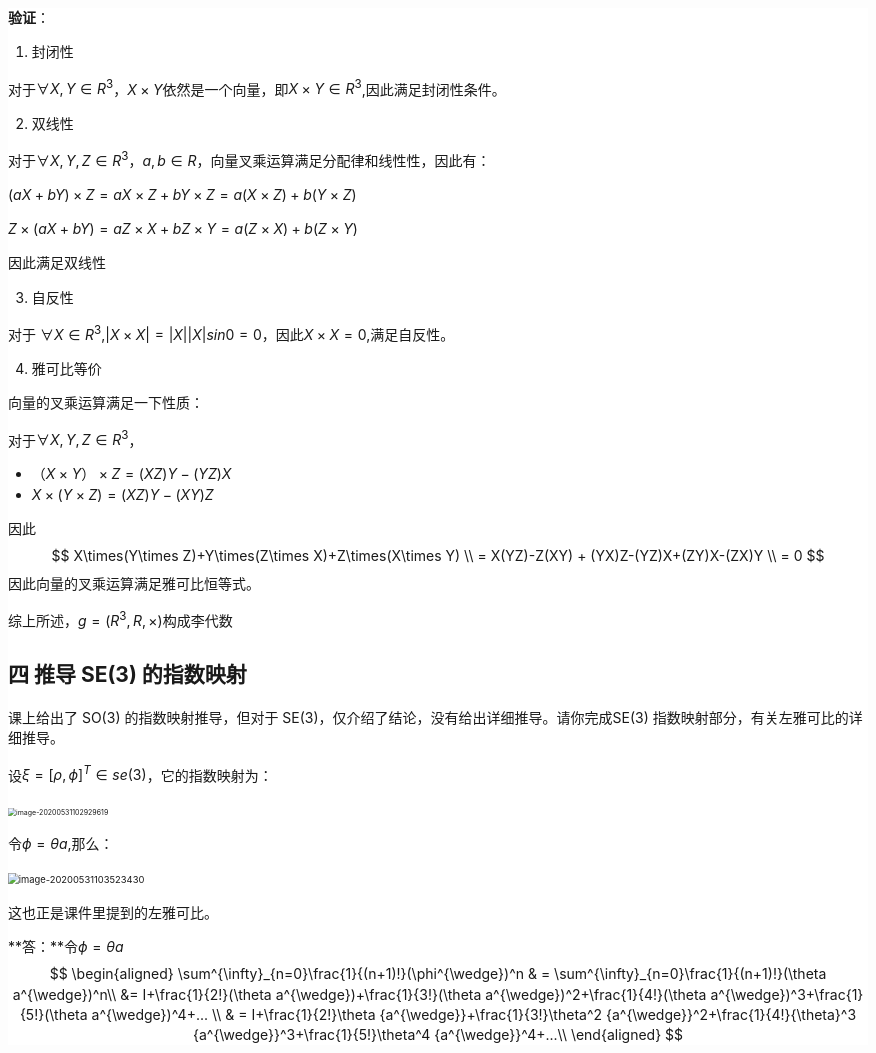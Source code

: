 **验证**：

1. 封闭性

对于$\forall X,Y \in R^3$，$X \times Y$依然是一个向量，即$X\times Y \in R^3$,因此满足封闭性条件。

2. 双线性

对于$\forall X,Y,Z \in R^3$，$a,b\in R$，向量叉乘运算满足分配律和线性性，因此有：

$(aX+bY)\times Z = aX\times Z+bY\times Z = a(X\times Z)+b(Y\times Z)$

$Z\times(aX+bY) = aZ\times X+bZ\times Y=a(Z\times X)+b(Z\times Y)$

因此满足双线性

3. 自反性

对于 $\forall X \in R^3$,$|X\times X| = |X||X|sin0=0$，因此$X\times X = 0$,满足自反性。

4. 雅可比等价

向量的叉乘运算满足一下性质：

对于$\forall X,Y,Z \in R^3$，

* $（X×Y）×Z=(XZ)Y-(YZ)X$
* $X\times(Y\times Z) = (XZ)Y-(XY)Z$

因此
$$
X\times(Y\times Z)+Y\times(Z\times X)+Z\times(X\times Y) \\
= X(YZ)-Z(XY) + (YX)Z-(YZ)X+(ZY)X-(ZX)Y \\
= 0
$$
因此向量的叉乘运算满足雅可比恒等式。

综上所述，$g=(R^3,R,\times)$构成李代数



## 四 推导 SE(3) 的指数映射

课上给出了 SO(3) 的指数映射推导，但对于 SE(3)，仅介绍了结论，没有给出详细推导。请你完成SE(3) 指数映射部分，有关左雅可比的详细推导。

设$\xi = [\rho,\phi]^T\in se(3)$，它的指数映射为：

<img src="C:/Users/郭犇/AppData/Roaming/Typora/typora-user-images/image-20200531102929619.png" alt="image-20200531102929619" style="zoom: 50%;" />

令$\phi = \theta a$,那么：

<img src="C:/Users/郭犇/AppData/Roaming/Typora/typora-user-images/image-20200531103523430.png" alt="image-20200531103523430" style="zoom:67%;" />

这也正是课件里提到的左雅可比。

**答：**令$\phi = \theta a$
$$
\begin{aligned}
\sum^{\infty}_{n=0}\frac{1}{(n+1)!}(\phi^{\wedge})^n & = \sum^{\infty}_{n=0}\frac{1}{(n+1)!}(\theta a^{\wedge})^n\\
&= I+\frac{1}{2!}(\theta a^{\wedge})+\frac{1}{3!}(\theta a^{\wedge})^2+\frac{1}{4!}(\theta a^{\wedge})^3+\frac{1}{5!}(\theta a^{\wedge})^4+...
\\
& = I+\frac{1}{2!}\theta {a^{\wedge}}+\frac{1}{3!}\theta^2 {a^{\wedge}}^2+\frac{1}{4!}{\theta}^3 {a^{\wedge}}^3+\frac{1}{5!}\theta^4 {a^{\wedge}}^4+...\\
\end{aligned}
$$
